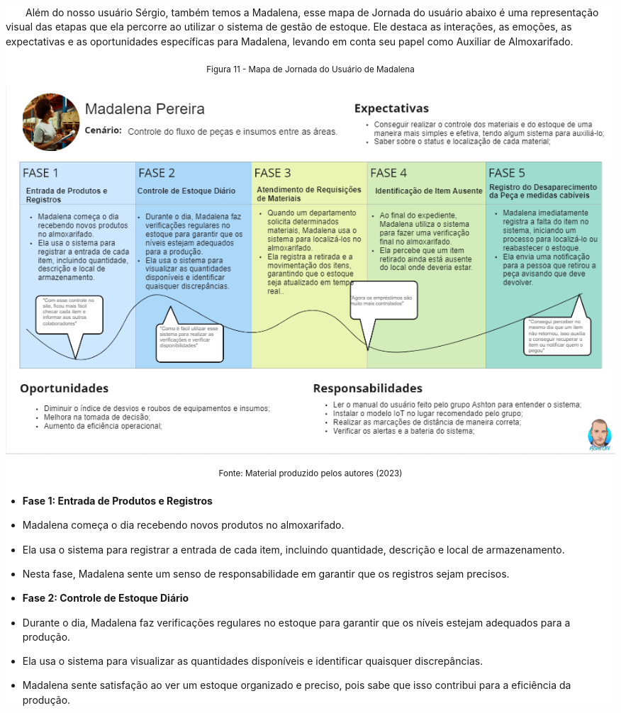 &emsp;&emsp;Além do nosso usuário Sérgio, também temos a Madalena, esse mapa de Jornada do usuário abaixo é uma representação visual das etapas que ela percorre ao utilizar o sistema de gestão de estoque. Ele destaca as interações, as emoções, as expectativas e as oportunidades específicas para Madalena, levando em conta seu papel como Auxiliar de Almoxarifado.

<div align="center">

<sub>Figura 11 - Mapa de Jornada do Usuário de Madalena</sub>

![Mapa de Jornada do Usuário de Madalena](./assets/jornada_madalena.png)

<sup>Fonte: Material produzido pelos autores (2023)</sup>

</div>

-   **Fase 1: Entrada de Produtos e Registros**

-   Madalena começa o dia recebendo novos produtos no almoxarifado.
-   Ela usa o sistema para registrar a entrada de cada item, incluindo quantidade, descrição e local de armazenamento.
-   Nesta fase, Madalena sente um senso de responsabilidade em garantir que os registros sejam precisos.

-   **Fase 2: Controle de Estoque Diário**

-   Durante o dia, Madalena faz verificações regulares no estoque para garantir que os níveis estejam adequados para a produção.
-   Ela usa o sistema para visualizar as quantidades disponíveis e identificar quaisquer discrepâncias.
-   Madalena sente satisfação ao ver um estoque organizado e preciso, pois sabe que isso contribui para a eficiência da produção.
